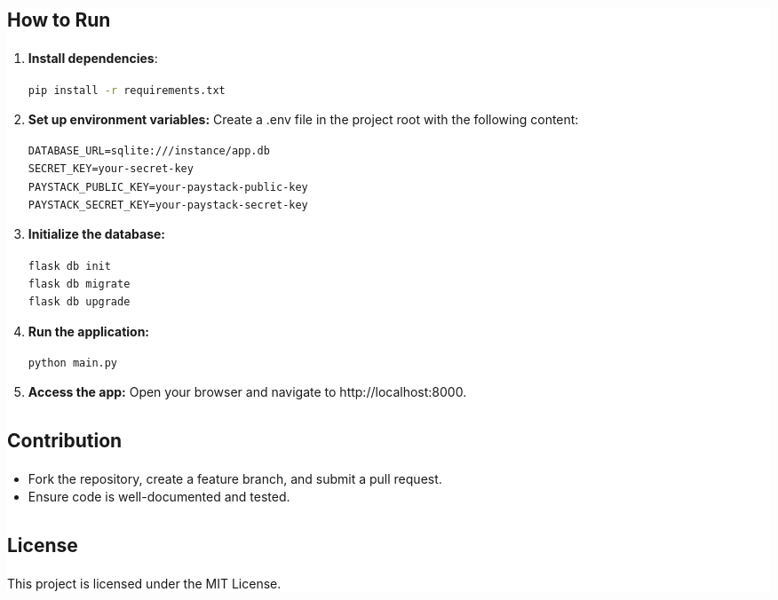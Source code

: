 
## How to Run

1. **Install dependencies**:
   ```bash
   pip install -r requirements.txt
   ```
2. **Set up environment variables:** Create a .env file in the project root with the following content:
   ```plaintext
   DATABASE_URL=sqlite:///instance/app.db
   SECRET_KEY=your-secret-key
   PAYSTACK_PUBLIC_KEY=your-paystack-public-key
   PAYSTACK_SECRET_KEY=your-paystack-secret-key
   ```
3. **Initialize the database:**
   ```bash
   flask db init
   flask db migrate
   flask db upgrade
   ```
4. **Run the application:** 
   ```bash
   python main.py
   ```
5. **Access the app:** Open your browser and navigate to http://localhost:8000.

## Contribution

- Fork the repository, create a feature branch, and submit a pull request.
- Ensure code is well-documented and tested.

## License

This project is licensed under the MIT License.
